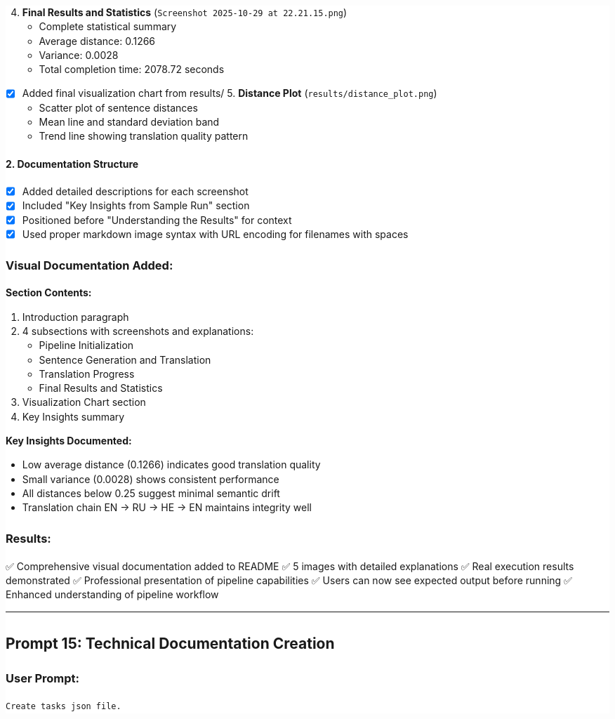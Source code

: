   4. **Final Results and Statistics** (`Screenshot 2025-10-29 at 22.21.15.png`)
     - Complete statistical summary
     - Average distance: 0.1266
     - Variance: 0.0028
     - Total completion time: 2078.72 seconds

- [x] Added final visualization chart from results/
  5. **Distance Plot** (`results/distance_plot.png`)
     - Scatter plot of sentence distances
     - Mean line and standard deviation band
     - Trend line showing translation quality pattern

#### 2. Documentation Structure
- [x] Added detailed descriptions for each screenshot
- [x] Included "Key Insights from Sample Run" section
- [x] Positioned before "Understanding the Results" for context
- [x] Used proper markdown image syntax with URL encoding for filenames with spaces

### Visual Documentation Added:

**Section Contents:**
1. Introduction paragraph
2. 4 subsections with screenshots and explanations:
   - Pipeline Initialization
   - Sentence Generation and Translation
   - Translation Progress
   - Final Results and Statistics
3. Visualization Chart section
4. Key Insights summary

**Key Insights Documented:**
- Low average distance (0.1266) indicates good translation quality
- Small variance (0.0028) shows consistent performance
- All distances below 0.25 suggest minimal semantic drift
- Translation chain EN → RU → HE → EN maintains integrity well

### Results:
✅ Comprehensive visual documentation added to README
✅ 5 images with detailed explanations
✅ Real execution results demonstrated
✅ Professional presentation of pipeline capabilities
✅ Users can now see expected output before running
✅ Enhanced understanding of pipeline workflow

---

## Prompt 15: Technical Documentation Creation

### User Prompt:
```
Create tasks json file.
```
